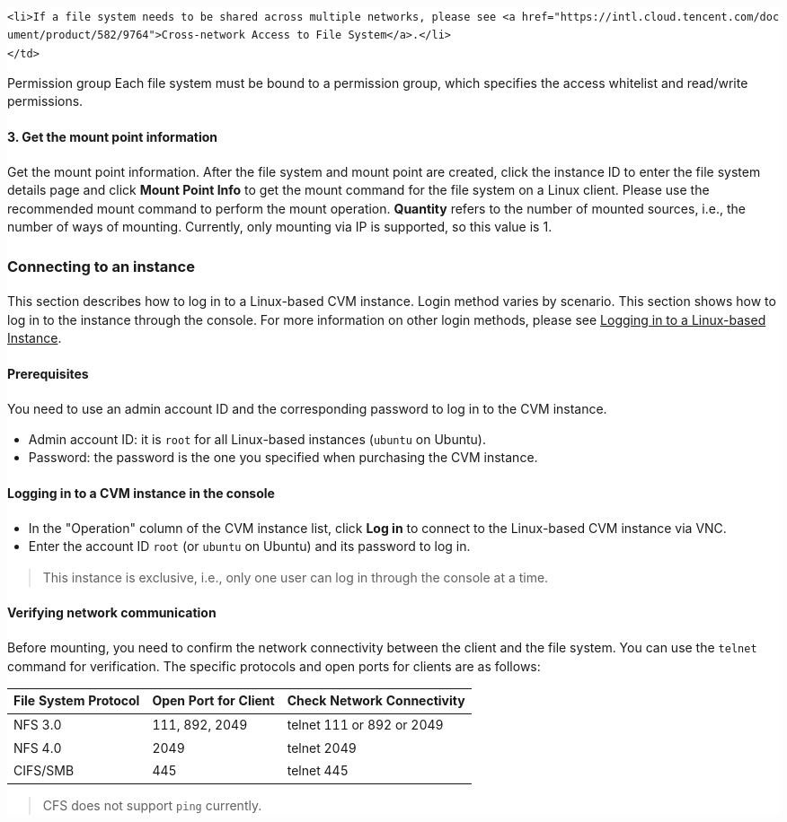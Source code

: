     <li>If a file system needs to be shared across multiple networks, please see <a href="https://intl.cloud.tencent.com/document/product/582/9764">Cross-network Access to File System</a>.</li>
    </td>
  </tr>  
  <tr>
    <td>Permission group</td>
    <td>Each file system must be bound to a permission group, which specifies the access whitelist and read/write permissions.
    </td>
  </tr>
</table>

#### 3. Get the mount point information

Get the mount point information. After the file system and mount point are created, click the instance ID to enter the file system details page and click **Mount Point Info** to get the mount command for the file system on a Linux client. Please use the recommended mount command to perform the mount operation.
**Quantity** refers to the number of mounted sources, i.e., the number of ways of mounting. Currently, only mounting via IP is supported, so this value is 1.



### Connecting to an instance
This section describes how to log in to a Linux-based CVM instance. Login method varies by scenario. This section shows how to log in to the instance through the console. For more information on other login methods, please see [Logging in to a Linux-based Instance](https://intl.cloud.tencent.com/document/product/213/5436).

#### Prerequisites
You need to use an admin account ID and the corresponding password to log in to the CVM instance.
 - Admin account ID: it is `root` for all Linux-based instances (`ubuntu` on Ubuntu).
 - Password: the password is the one you specified when purchasing the CVM instance.

#### Logging in to a CVM instance in the console
- In the "Operation" column of the CVM instance list, click **Log in** to connect to the Linux-based CVM instance via VNC.
- Enter the account ID `root` (or `ubuntu` on Ubuntu) and its password to log in.

>This instance is exclusive, i.e., only one user can log in through the console at a time.


#### Verifying network communication
Before mounting, you need to confirm the network connectivity between the client and the file system. You can use the `telnet` command for verification. The specific protocols and open ports for clients are as follows:

File System Protocol | Open Port for Client | Check Network Connectivity
------- | ------- | ---------
NFS 3.0 | 111, 892, 2049 | telnet 111 or 892 or 2049
NFS 4.0 | 2049 |  telnet 2049
CIFS/SMB | 445 |  telnet 445 

>CFS does not support `ping` currently.
